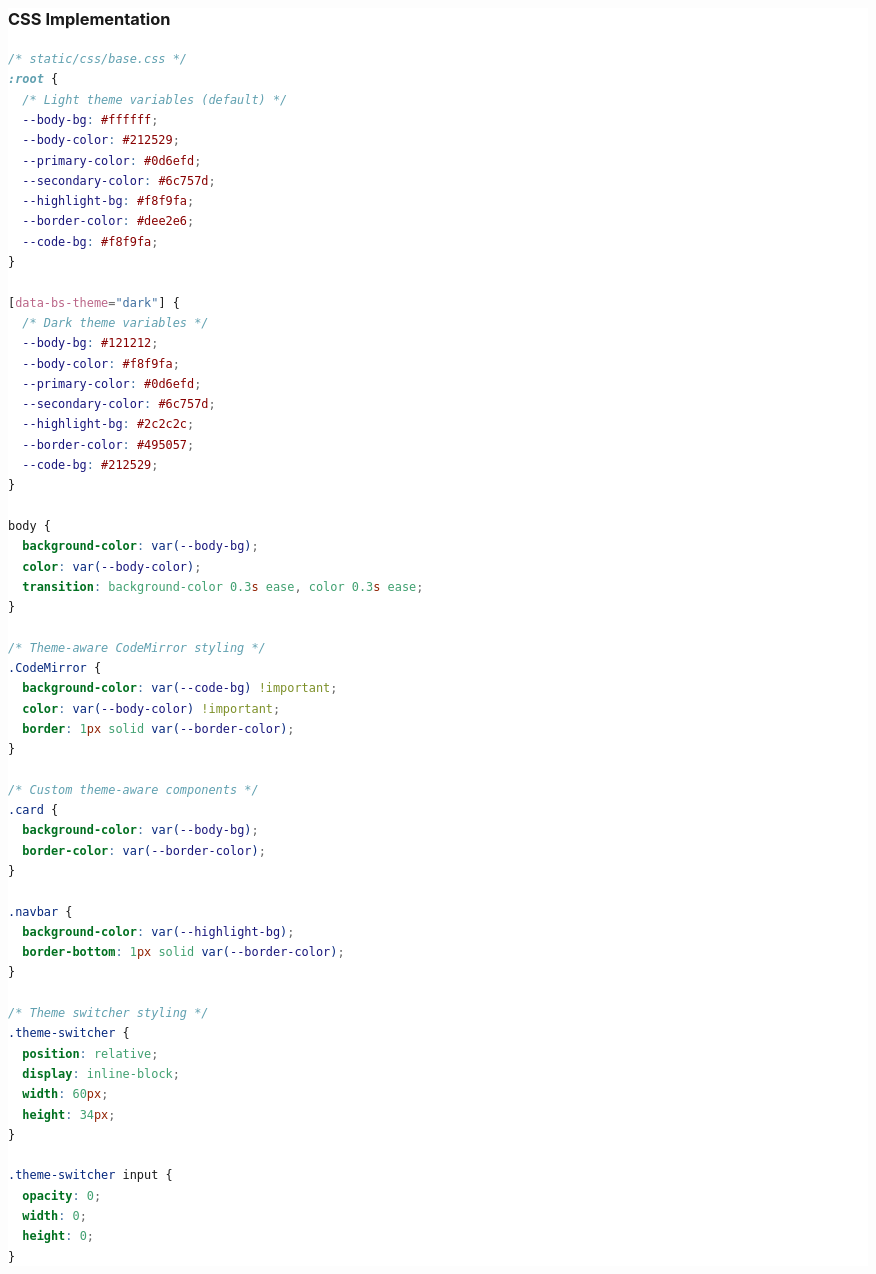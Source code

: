 ### CSS Implementation

```css
/* static/css/base.css */
:root {
  /* Light theme variables (default) */
  --body-bg: #ffffff;
  --body-color: #212529;
  --primary-color: #0d6efd;
  --secondary-color: #6c757d;
  --highlight-bg: #f8f9fa;
  --border-color: #dee2e6;
  --code-bg: #f8f9fa;
}

[data-bs-theme="dark"] {
  /* Dark theme variables */
  --body-bg: #121212;
  --body-color: #f8f9fa;
  --primary-color: #0d6efd;
  --secondary-color: #6c757d;
  --highlight-bg: #2c2c2c;
  --border-color: #495057;
  --code-bg: #212529;
}

body {
  background-color: var(--body-bg);
  color: var(--body-color);
  transition: background-color 0.3s ease, color 0.3s ease;
}

/* Theme-aware CodeMirror styling */
.CodeMirror {
  background-color: var(--code-bg) !important;
  color: var(--body-color) !important;
  border: 1px solid var(--border-color);
}

/* Custom theme-aware components */
.card {
  background-color: var(--body-bg);
  border-color: var(--border-color);
}

.navbar {
  background-color: var(--highlight-bg);
  border-bottom: 1px solid var(--border-color);
}

/* Theme switcher styling */
.theme-switcher {
  position: relative;
  display: inline-block;
  width: 60px;
  height: 34px;
}

.theme-switcher input {
  opacity: 0;
  width: 0;
  height: 0;
}
```